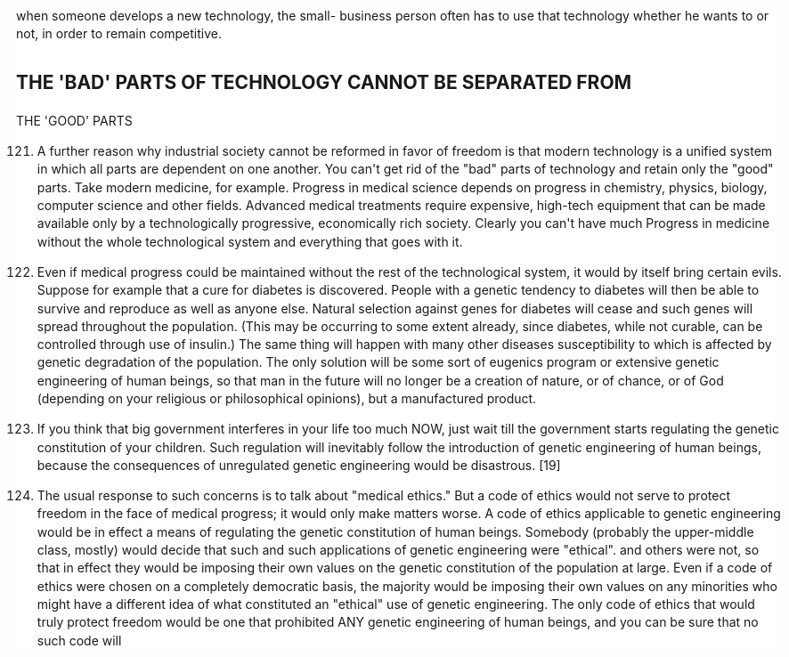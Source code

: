 when someone develops a new technology, the small-
business person often has to use that technology whether
he wants to or not, in order to remain competitive.

## THE 'BAD' PARTS OF TECHNOLOGY CANNOT BE SEPARATED FROM
THE 'GOOD' PARTS

121. A further reason why industrial society cannot be
reformed in favor of freedom is that modern technology is
a unified system in which all parts are dependent on one
another. You can't get rid of the "bad" parts of
technology and retain only the "good" parts. Take modern
medicine, for example. Progress in medical science
depends on progress in chemistry, physics, biology,
computer science and other fields. Advanced medical
treatments require expensive, high-tech equipment that
can be made available only by a technologically
progressive, economically rich society. Clearly you can't
have much Progress in medicine without the whole
technological system and everything that goes with it.

122. Even if medical progress could be maintained without
the rest of the technological system, it would by itself
bring certain evils. Suppose for example that a cure for
diabetes is discovered. People with a genetic tendency to
diabetes will then be able to survive and reproduce as
well as anyone else. Natural selection against genes for
diabetes will cease and such genes will spread throughout
the population. (This may be occurring to some extent
already, since diabetes, while not curable, can be
controlled through use of insulin.) The same thing will
happen with many other diseases susceptibility to which
is affected by genetic degradation of the population. The
only solution will be some sort of eugenics program or
extensive genetic engineering of human beings, so that
man in the future will no longer be a creation of nature,
or of chance, or of God (depending on your religious or
philosophical opinions), but a manufactured product.

123. If you think that big government interferes in your
life too much NOW, just wait till the government starts
regulating the genetic constitution of your children.
Such regulation will inevitably follow the introduction
of genetic engineering of human beings, because the
consequences of unregulated genetic engineering would be
disastrous. [19]

124. The usual response to such concerns is to talk about
"medical ethics." But a code of ethics would not serve to
protect freedom in the face of medical progress; it would
only make matters worse. A code of ethics applicable to
genetic engineering would be in effect a means of
regulating the genetic constitution of human beings.
Somebody (probably the upper-middle class, mostly) would
decide that such and such applications of genetic
engineering were "ethical". and others were not, so that
in effect they would be imposing their own values on the
genetic constitution of the population at large. Even if
a code of ethics were chosen on a completely democratic
basis, the majority would be imposing their own values on
any minorities who might have a different idea of what
constituted an "ethical" use of genetic engineering. The
only code of ethics that would truly protect freedom
would be one that prohibited ANY genetic engineering of
human beings, and you can be sure that no such code will